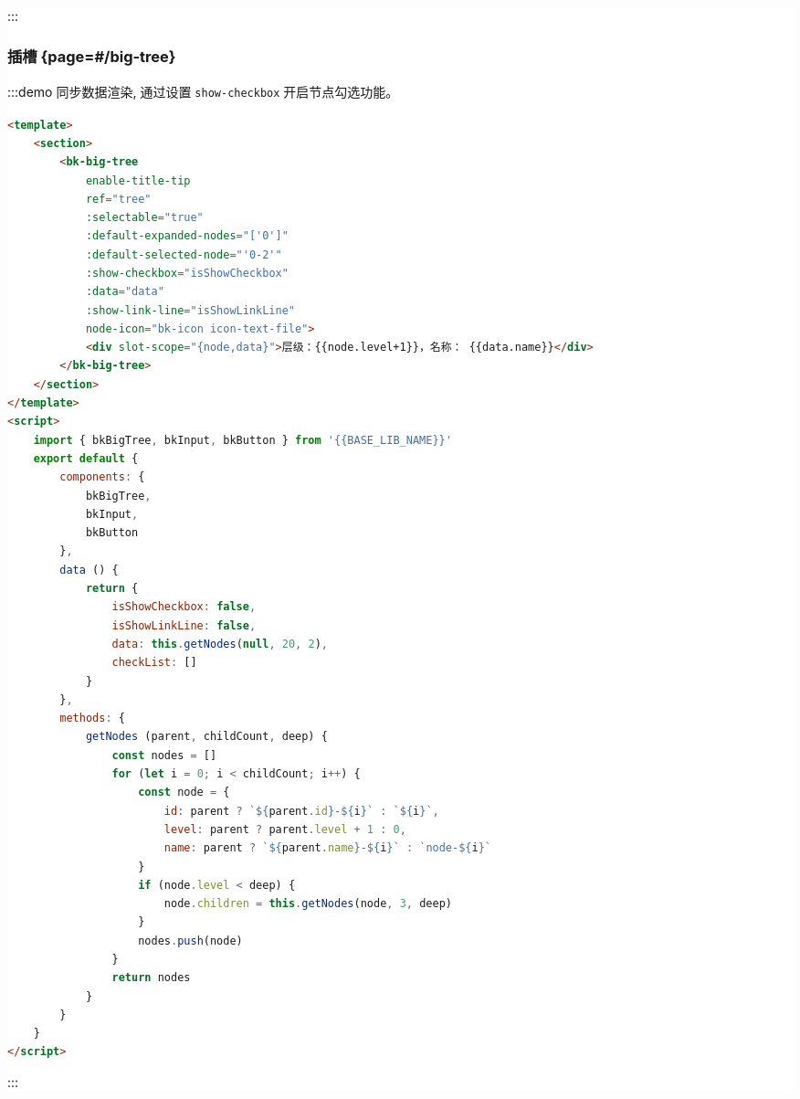 :::

### 插槽 {page=#/big-tree}

:::demo 同步数据渲染, 通过设置 `show-checkbox` 开启节点勾选功能。

```html
<template>
    <section>
        <bk-big-tree
            enable-title-tip
            ref="tree"
            :selectable="true"
            :default-expanded-nodes="['0']"
            :default-selected-node="'0-2'"
            :show-checkbox="isShowCheckbox"
            :data="data"
            :show-link-line="isShowLinkLine"
            node-icon="bk-icon icon-text-file">
            <div slot-scope="{node,data}">层级：{{node.level+1}}，名称： {{data.name}}</div>
        </bk-big-tree>
    </section>
</template>
<script>
    import { bkBigTree, bkInput, bkButton } from '{{BASE_LIB_NAME}}'
    export default {
        components: {
            bkBigTree,
            bkInput,
            bkButton
        },
        data () {
            return {
                isShowCheckbox: false,
                isShowLinkLine: false,
                data: this.getNodes(null, 20, 2),
                checkList: []
            }
        },
        methods: {
            getNodes (parent, childCount, deep) {
                const nodes = []
                for (let i = 0; i < childCount; i++) {
                    const node = {
                        id: parent ? `${parent.id}-${i}` : `${i}`,
                        level: parent ? parent.level + 1 : 0,
                        name: parent ? `${parent.name}-${i}` : `node-${i}`
                    }
                    if (node.level < deep) {
                        node.children = this.getNodes(node, 3, deep)
                    }
                    nodes.push(node)
                }
                return nodes
            }
        }
    }
</script>
```
:::
